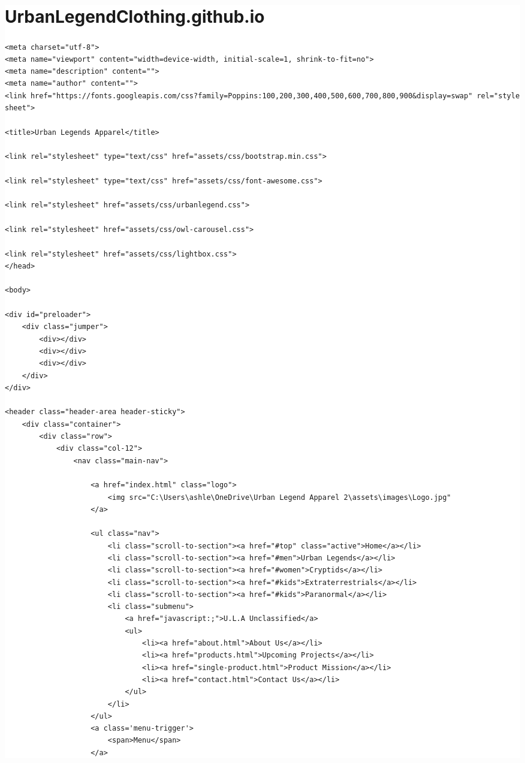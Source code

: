 # UrbanLegendClothing.github.io
<!DOCTYPE html>
<html lang="en">

  <head>

    <meta charset="utf-8">
    <meta name="viewport" content="width=device-width, initial-scale=1, shrink-to-fit=no">
    <meta name="description" content="">
    <meta name="author" content="">
    <link href="https://fonts.googleapis.com/css?family=Poppins:100,200,300,400,500,600,700,800,900&display=swap" rel="stylesheet">

    <title>Urban Legends Apparel</title>

    <link rel="stylesheet" type="text/css" href="assets/css/bootstrap.min.css">

    <link rel="stylesheet" type="text/css" href="assets/css/font-awesome.css">

    <link rel="stylesheet" href="assets/css/urbanlegend.css">

    <link rel="stylesheet" href="assets/css/owl-carousel.css">

    <link rel="stylesheet" href="assets/css/lightbox.css">
    </head>
    
    <body>
	
    <div id="preloader">
        <div class="jumper">
            <div></div>
            <div></div>
            <div></div>
        </div>
    </div>  
	
    <header class="header-area header-sticky">
        <div class="container">
            <div class="row">
                <div class="col-12">
                    <nav class="main-nav">
                    
                        <a href="index.html" class="logo">
                            <img src="C:\Users\ashle\OneDrive\Urban Legend Apparel 2\assets\images\Logo.jpg"
                        </a>
                       
                        <ul class="nav">
                            <li class="scroll-to-section"><a href="#top" class="active">Home</a></li>
                            <li class="scroll-to-section"><a href="#men">Urban Legends</a></li>
                            <li class="scroll-to-section"><a href="#women">Cryptids</a></li>
                            <li class="scroll-to-section"><a href="#kids">Extraterrestrials</a></li>
							<li class="scroll-to-section"><a href="#kids">Paranormal</a></li>
                            <li class="submenu">
                                <a href="javascript:;">U.L.A Unclassified</a>
                                <ul>
                                    <li><a href="about.html">About Us</a></li>
                                    <li><a href="products.html">Upcoming Projects</a></li>
                                    <li><a href="single-product.html">Product Mission</a></li>
                                    <li><a href="contact.html">Contact Us</a></li>
                                </ul>
                            </li>
                        </ul>        
                        <a class='menu-trigger'>
                            <span>Menu</span>
                        </a>
                        